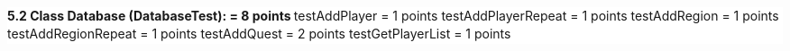    <td colspan="2" width="288"><strong>5.2 Class Database (DatabaseTest):  </strong></td>

   <td width="74"><strong>= 8 points </strong></td>

   <td width="8"></td>

  </tr>

  <tr>

   <td colspan="2" width="288">           testAddPlayer</td>

   <td width="74">= 1 points</td>

   <td width="8"></td>

  </tr>

  <tr>

   <td colspan="2" width="288">        testAddPlayerRepeat</td>

   <td width="74">= 1 points</td>

   <td width="8"></td>

  </tr>

  <tr>

   <td colspan="2" width="288">          testAddRegion</td>

   <td width="74">= 1 points</td>

   <td width="8"></td>

  </tr>

  <tr>

   <td colspan="2" width="288">        testAddRegionRepeat</td>

   <td width="74">= 1 points</td>

   <td width="8"></td>

  </tr>

  <tr>

   <td colspan="2" width="288">           testAddQuest</td>

   <td width="74">= 2 points</td>

   <td width="8"></td>

  </tr>

  <tr>

   <td colspan="2" width="288">          testGetPlayerList</td>

   <td width="74">= 1 points</td>

   <td width="8"></td>
